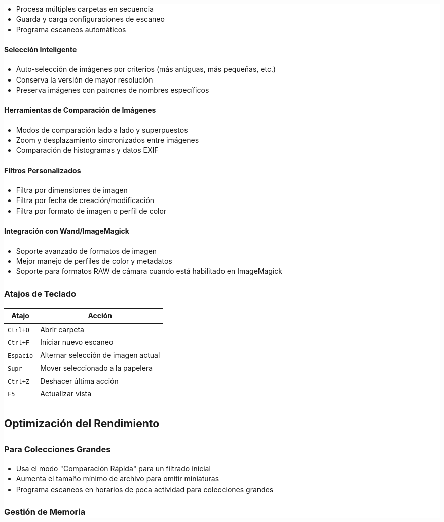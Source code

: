 - Procesa múltiples carpetas en secuencia
- Guarda y carga configuraciones de escaneo
- Programa escaneos automáticos

#### Selección Inteligente

- Auto-selección de imágenes por criterios (más antiguas, más pequeñas, etc.)
- Conserva la versión de mayor resolución
- Preserva imágenes con patrones de nombres específicos

#### Herramientas de Comparación de Imágenes

- Modos de comparación lado a lado y superpuestos
- Zoom y desplazamiento sincronizados entre imágenes
- Comparación de histogramas y datos EXIF

#### Filtros Personalizados

- Filtra por dimensiones de imagen
- Filtra por fecha de creación/modificación
- Filtra por formato de imagen o perfil de color

#### Integración con Wand/ImageMagick

- Soporte avanzado de formatos de imagen
- Mejor manejo de perfiles de color y metadatos
- Soporte para formatos RAW de cámara cuando está habilitado en ImageMagick

### Atajos de Teclado

| Atajo         | Acción                           |
|---------------|----------------------------------|
| `Ctrl+O`     | Abrir carpeta                    |
| `Ctrl+F`     | Iniciar nuevo escaneo            |
| `Espacio`    | Alternar selección de imagen actual |
| `Supr`       | Mover seleccionado a la papelera |
| `Ctrl+Z`     | Deshacer última acción           |
| `F5`         | Actualizar vista                 |

## Optimización del Rendimiento

### Para Colecciones Grandes

- Usa el modo "Comparación Rápida" para un filtrado inicial
- Aumenta el tamaño mínimo de archivo para omitir miniaturas
- Programa escaneos en horarios de poca actividad para colecciones grandes

### Gestión de Memoria
